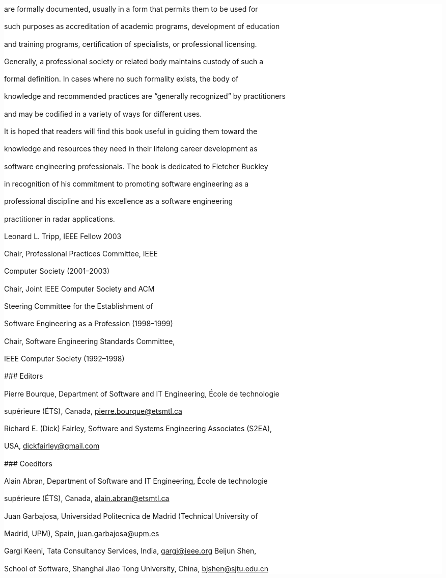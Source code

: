 are formally documented, usually in a form that permits them to be used for

such purposes as accreditation of academic programs, development of education

and training programs, certification of specialists, or professional licensing.

Generally, a professional society or related body maintains custody of such a

formal definition. In cases where no such formality exists, the body of

knowledge and recommended practices are “generally recognized” by practitioners

and may be codified in a variety of ways for different uses.

It is hoped that readers will find this book useful in guiding them toward the

knowledge and resources they need in their lifelong career development as

software engineering professionals.  The book is dedicated to Fletcher Buckley

in recognition of his commitment to promoting software engineering as a

professional discipline and his excellence as a software engineering

practitioner in radar applications.

Leonard L. Tripp, IEEE Fellow 2003

Chair, Professional Practices Committee, IEEE

Computer Society (2001–2003)

Chair, Joint IEEE Computer Society and ACM

Steering Committee for the Establishment of

Software Engineering as a Profession (1998–1999)

Chair, Software Engineering Standards Committee,

IEEE Computer Society (1992–1998)

\### Editors

Pierre Bourque, Department of Software and IT Engineering, École de technologie

supérieure (ÉTS), Canada, pierre.bourque@etsmtl.ca

Richard E. (Dick) Fairley, Software and Systems Engineering Associates (S2EA),

USA, dickfairley@gmail.com

\### Coeditors

Alain Abran, Department of Software and IT Engineering, École de technologie

supérieure (ÉTS), Canada, alain.abran@etsmtl.ca

Juan Garbajosa, Universidad Politecnica de Madrid (Technical University of

Madrid, UPM), Spain, juan.garbajosa@upm.es

Gargi Keeni, Tata Consultancy Services, India, gargi@ieee.org Beijun Shen,

School of Software, Shanghai Jiao Tong University, China, bjshen@sjtu.edu.cn
